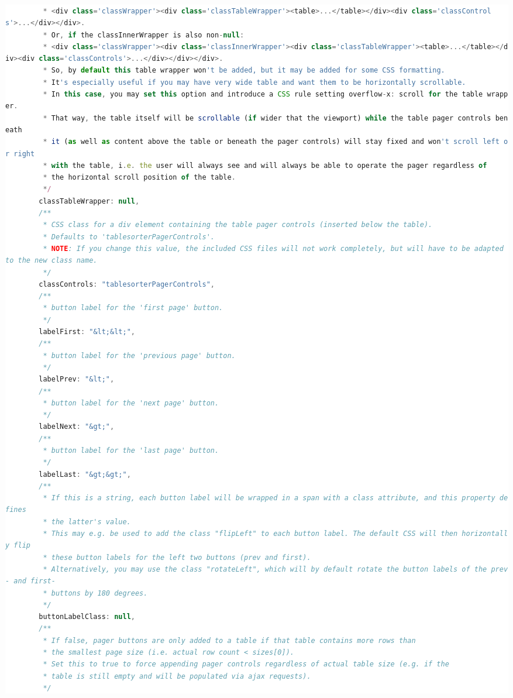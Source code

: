 ```javascript
		 * <div class='classWrapper'><div class='classTableWrapper'><table>...</table></div><div class='classControls'>...</div></div>.
		 * Or, if the classInnerWrapper is also non-null:
		 * <div class='classWrapper'><div class='classInnerWrapper'><div class='classTableWrapper'><table>...</table></div><div class='classControls'>...</div></div></div>.
		 * So, by default this table wrapper won't be added, but it may be added for some CSS formatting.
		 * It's especially useful if you may have very wide table and want them to be horizontally scrollable.
		 * In this case, you may set this option and introduce a CSS rule setting overflow-x: scroll for the table wrapper.
		 * That way, the table itself will be scrollable (if wider that the viewport) while the table pager controls beneath
		 * it (as well as content above the table or beneath the pager controls) will stay fixed and won't scroll left or right
		 * with the table, i.e. the user will always see and will always be able to operate the pager regardless of
		 * the horizontal scroll position of the table.
		 */
		classTableWrapper: null,
		/**
		 * CSS class for a div element containing the table pager controls (inserted below the table). 
		 * Defaults to 'tablesorterPagerControls'.
		 * NOTE: If you change this value, the included CSS files will not work completely, but will have to be adapted to the new class name.
		 */
		classControls: "tablesorterPagerControls",
		/**
		 * button label for the 'first page' button.
		 */
		labelFirst: "&lt;&lt;",
		/**
		 * button label for the 'previous page' button.
		 */
		labelPrev: "&lt;",
		/**
		 * button label for the 'next page' button.
		 */
		labelNext: "&gt;",
		/**
		 * button label for the 'last page' button.
		 */
		labelLast: "&gt;&gt;",
		/**
		 * If this is a string, each button label will be wrapped in a span with a class attribute, and this property defines
		 * the latter's value.
		 * This may e.g. be used to add the class "flipLeft" to each button label. The default CSS will then horizontally flip
		 * these button labels for the left two buttons (prev and first).
		 * Alternatively, you may use the class "rotateLeft", which will by default rotate the button labels of the prev- and first-
		 * buttons by 180 degrees.
		 */
		buttonLabelClass: null,
		/**
		 * If false, pager buttons are only added to a table if that table contains more rows than
		 * the smallest page size (i.e. actual row count < sizes[0]).
		 * Set this to true to force appending pager controls regardless of actual table size (e.g. if the
		 * table is still empty and will be populated via ajax requests).
		 */
```

[HOME]: https://www.isg-software.de/tspagercontrols/indexe.html
[tablesorter]: https://github.com/Mottie/tablesorter
[npm_tablesorter]: https://www.npmjs.com/package/tablesorter
[npm_jquery]: https://www.npmjs.com/package/jquery